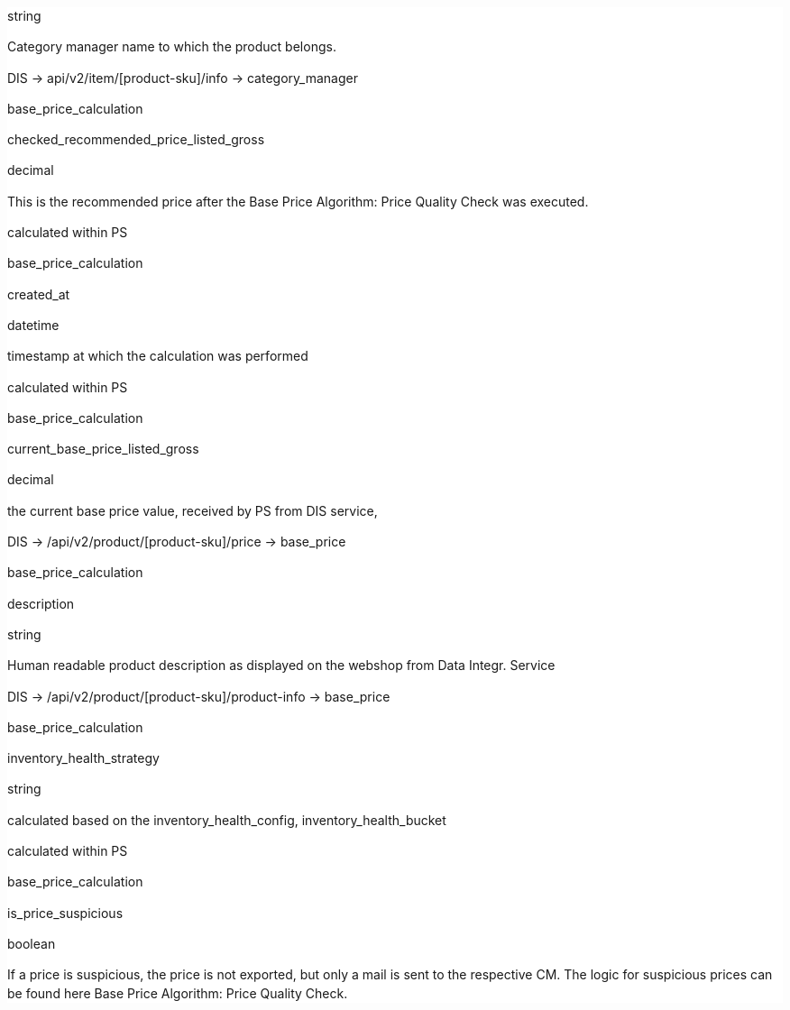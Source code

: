 string

Category manager name to which the product belongs.

DIS → api/v2/item/[product-sku]/info → category_manager

base_price_calculation

checked_recommended_price_listed_gross

decimal

This is the recommended price after the Base Price Algorithm: Price Quality Check was executed.

calculated within PS

base_price_calculation

created_at

datetime

timestamp at which the calculation was performed

calculated within PS

base_price_calculation

current_base_price_listed_gross

decimal

the current base price value, received by PS from DIS service,

DIS → /api/v2/product/[product-sku]/price → base_price

base_price_calculation

description

string

Human readable product description as displayed on the webshop from Data Integr. Service

DIS → /api/v2/product/[product-sku]/product-info → base_price

base_price_calculation

inventory_health_strategy

string

calculated based on the  inventory_health_config,  inventory_health_bucket

calculated within PS

base_price_calculation

is_price_suspicious

boolean

If a price is suspicious, the price is not exported, but only a mail is sent to the respective CM. The logic for suspicious prices can be found here Base Price Algorithm: Price Quality Check.
